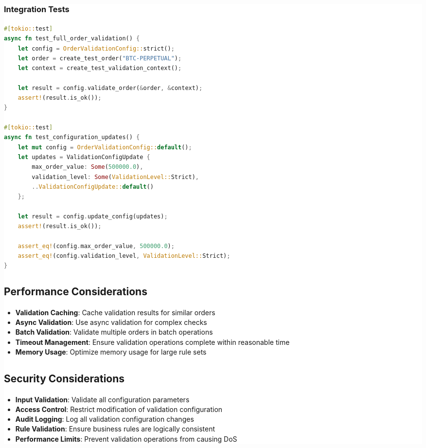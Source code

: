### Integration Tests

```rust
#[tokio::test]
async fn test_full_order_validation() {
    let config = OrderValidationConfig::strict();
    let order = create_test_order("BTC-PERPETUAL");
    let context = create_test_validation_context();

    let result = config.validate_order(&order, &context);
    assert!(result.is_ok());
}

#[tokio::test]
async fn test_configuration_updates() {
    let mut config = OrderValidationConfig::default();
    let updates = ValidationConfigUpdate {
        max_order_value: Some(500000.0),
        validation_level: Some(ValidationLevel::Strict),
        ..ValidationConfigUpdate::default()
    };

    let result = config.update_config(updates);
    assert!(result.is_ok());
    
    assert_eq!(config.max_order_value, 500000.0);
    assert_eq!(config.validation_level, ValidationLevel::Strict);
}
```

## Performance Considerations

- **Validation Caching**: Cache validation results for similar orders
- **Async Validation**: Use async validation for complex checks
- **Batch Validation**: Validate multiple orders in batch operations
- **Timeout Management**: Ensure validation operations complete within reasonable time
- **Memory Usage**: Optimize memory usage for large rule sets

## Security Considerations

- **Input Validation**: Validate all configuration parameters
- **Access Control**: Restrict modification of validation configuration
- **Audit Logging**: Log all validation configuration changes
- **Rule Validation**: Ensure business rules are logically consistent
- **Performance Limits**: Prevent validation operations from causing DoS
